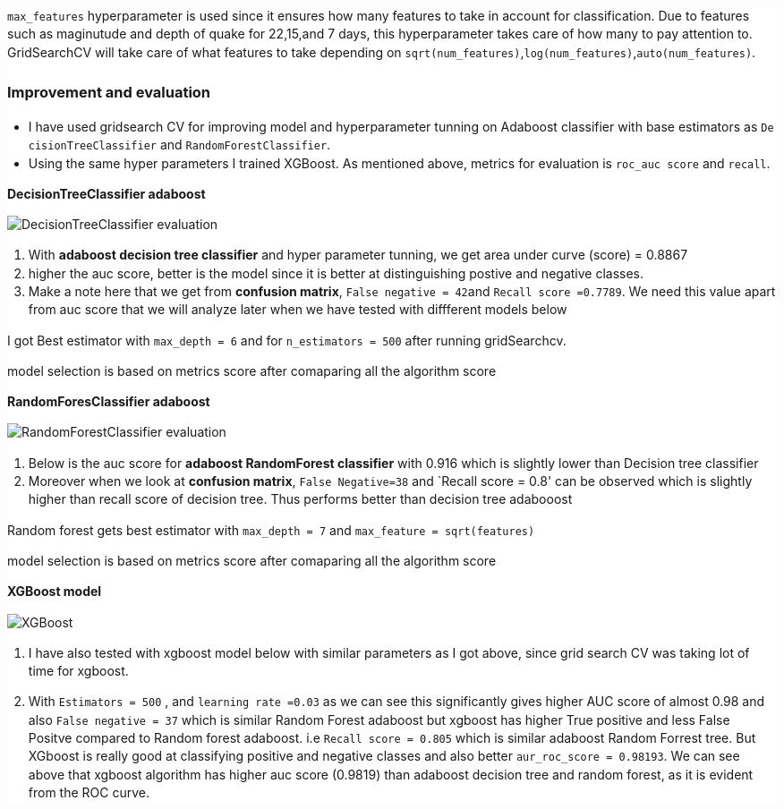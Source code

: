 `max_features` hyperparameter is used since it ensures how many features to take in account for classification. Due to features such as maginutude and depth of quake for 22,15,and 7 days, this hyperparameter takes care of how many to pay attention to. GridSearchCV will take care of what features to take depending on `sqrt(num_features)`,`log(num_features)`,`auto(num_features)`.

### Improvement and evaluation 

* I have used gridsearch CV for improving model and hyperparameter tunning on Adaboost classifier with base estimators as `DecisionTreeClassifier` and `RandomForestClassifier`.
* Using the same hyper parameters I trained XGBoost. As mentioned above, metrics for evaluation is `roc_auc score` and `recall`.

**DecisionTreeClassifier adaboost**

![DecisionTreeClassifier evaluation](https://github.com/aditya-167/Realtime-Earthquake-forecasting/blob/master/Images/DecisionTree.jpg)

1. With **adaboost decision tree classifier** and hyper parameter tunning, we get area under curve (score) = 0.8867
2. higher the auc score, better is the model since it is better at distinguishing postive and negative classes.
3. Make a note here that we get from **confusion matrix**, `False negative = 42`and `Recall score =0.7789`. We need this value apart from auc score that we will analyze later when we have tested with diffferent models below

I got Best estimator with `max_depth = 6` and for `n_estimators = 500` after running gridSearchcv.

model selection is based on metrics score after comaparing all the algorithm score

**RandomForesClassifier adaboost**

![RandomForestClassifier evaluation](https://github.com/aditya-167/Realtime-Earthquake-forecasting/blob/master/Images/RandomForest.png)

1. Below is the auc score for **adaboost RandomForest classifier** with 0.916 which is slightly lower than Decision tree classifier
2. Moreover when we look at **confusion matrix**, `False Negative=38` and `Recall score = 0.8' can be observed which is slightly higher than recall score of decision tree. Thus performs better than decision tree adabooost 

Random forest gets best estimator with `max_depth = 7` and `max_feature = sqrt(features)` 

model selection is based on metrics score after comaparing all the algorithm score

**XGBoost model**

![XGBoost](https://github.com/aditya-167/Realtime-Earthquake-forecasting/blob/master/Images/XGboost.jpg)

1. I have also tested with xgboost model below with similar parameters as I got above, since grid search CV was taking lot of time for xgboost.


2. With `Estimators = 500` , and `learning rate =0.03` as we can see this significantly gives higher AUC score of almost 0.98 and also `False negative = 37` which is similar Random Forest adaboost but xgboost has higher True positive and less False Positve compared to Random forest adaboost. i.e `Recall score = 0.805` which is similar adaboost Random Forrest tree. But XGboost is really good at classifying positive and negative classes and also better `aur_roc_score = 0.98193`.
We can see above that xgboost algorithm has higher auc score (0.9819) than adaboost decision tree and random forest, as it is evident from the ROC curve. 
